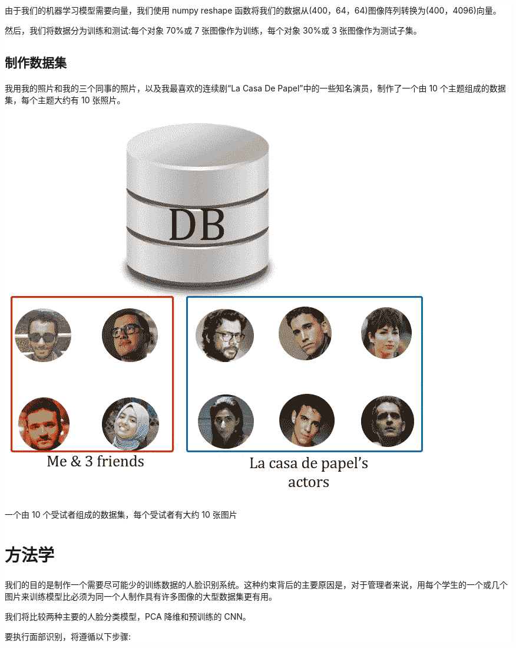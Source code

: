 由于我们的机器学习模型需要向量，我们使用 numpy reshape 函数将我们的数据从(400，64，64)图像阵列转换为(400，4096)向量。

然后，我们将数据分为训练和测试:每个对象 70%或 7 张图像作为训练，每个对象 30%或 3 张图像作为测试子集。

## 制作数据集

我用我的照片和我的三个同事的照片，以及我最喜欢的连续剧“La Casa De Papel”中的一些知名演员，制作了一个由 10 个主题组成的数据集，每个主题大约有 10 张照片。

![](img/e504c3a50ac4f9f76765956575d05f0b.png)

一个由 10 个受试者组成的数据集，每个受试者有大约 10 张图片

# 方法学

我们的目的是制作一个需要尽可能少的训练数据的人脸识别系统。这种约束背后的主要原因是，对于管理者来说，用每个学生的一个或几个图片来训练模型比必须为同一个人制作具有许多图像的大型数据集更有用。

我们将比较两种主要的人脸分类模型，PCA 降维和预训练的 CNN。

要执行面部识别，将遵循以下步骤:
